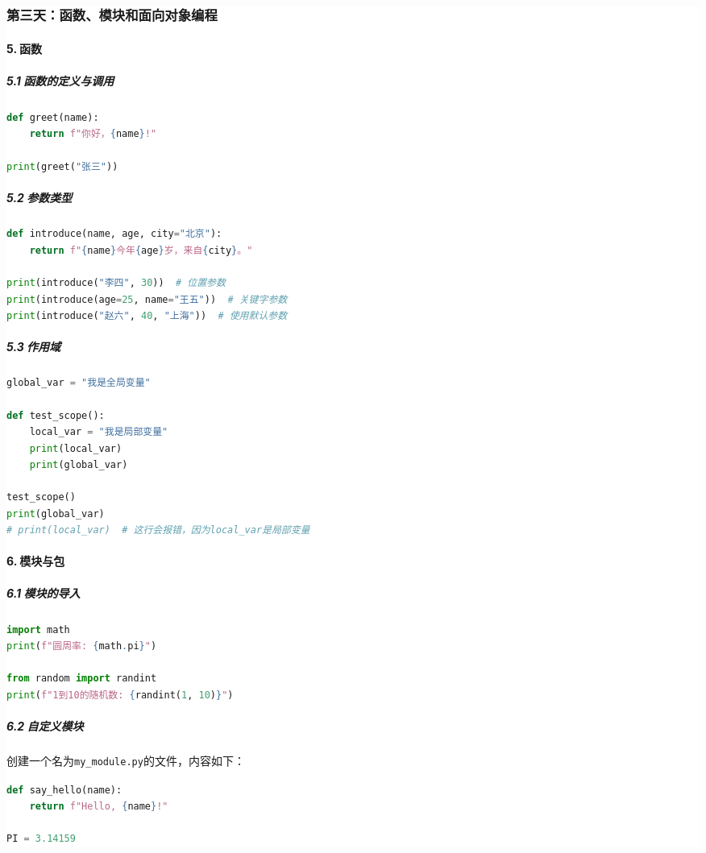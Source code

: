 ### 第三天：函数、模块和面向对象编程

#### 5. 函数

##### 5.1 函数的定义与调用
```python
def greet(name):
    return f"你好，{name}!"

print(greet("张三"))
```

##### 5.2 参数类型
```python
def introduce(name, age, city="北京"):
    return f"{name}今年{age}岁，来自{city}。"

print(introduce("李四", 30))  # 位置参数
print(introduce(age=25, name="王五"))  # 关键字参数
print(introduce("赵六", 40, "上海"))  # 使用默认参数
```

##### 5.3 作用域
```python
global_var = "我是全局变量"

def test_scope():
    local_var = "我是局部变量"
    print(local_var)
    print(global_var)

test_scope()
print(global_var)
# print(local_var)  # 这行会报错，因为local_var是局部变量
```

#### 6. 模块与包

##### 6.1 模块的导入
```python
import math
print(f"圆周率: {math.pi}")

from random import randint
print(f"1到10的随机数: {randint(1, 10)}")
```

##### 6.2 自定义模块
创建一个名为`my_module.py`的文件，内容如下：
```python
def say_hello(name):
    return f"Hello, {name}!"

PI = 3.14159
```
